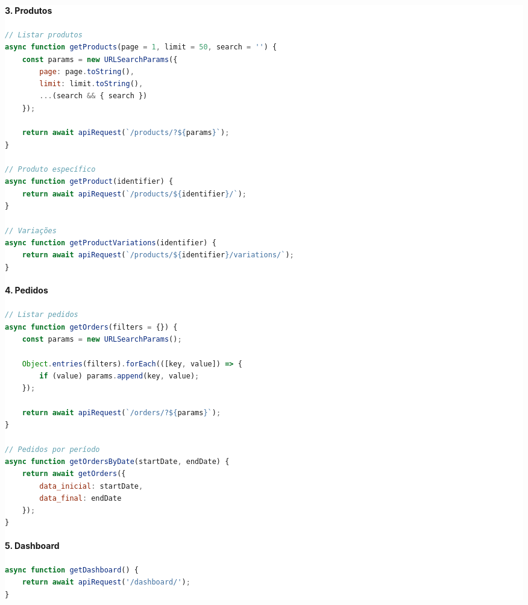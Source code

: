 
#### 3. Produtos

```javascript
// Listar produtos
async function getProducts(page = 1, limit = 50, search = '') {
    const params = new URLSearchParams({
        page: page.toString(),
        limit: limit.toString(),
        ...(search && { search })
    });
    
    return await apiRequest(`/products/?${params}`);
}

// Produto específico
async function getProduct(identifier) {
    return await apiRequest(`/products/${identifier}/`);
}

// Variações
async function getProductVariations(identifier) {
    return await apiRequest(`/products/${identifier}/variations/`);
}
```

#### 4. Pedidos

```javascript
// Listar pedidos
async function getOrders(filters = {}) {
    const params = new URLSearchParams();
    
    Object.entries(filters).forEach(([key, value]) => {
        if (value) params.append(key, value);
    });
    
    return await apiRequest(`/orders/?${params}`);
}

// Pedidos por período
async function getOrdersByDate(startDate, endDate) {
    return await getOrders({
        data_inicial: startDate,
        data_final: endDate
    });
}
```

#### 5. Dashboard

```javascript
async function getDashboard() {
    return await apiRequest('/dashboard/');
}
```
